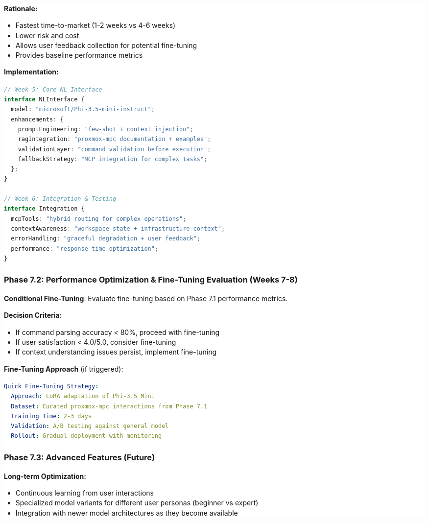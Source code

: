 **Rationale:**
- Fastest time-to-market (1-2 weeks vs 4-6 weeks)
- Lower risk and cost
- Allows user feedback collection for potential fine-tuning
- Provides baseline performance metrics

**Implementation:**
```typescript
// Week 5: Core NL Interface
interface NLInterface {
  model: "microsoft/Phi-3.5-mini-instruct";
  enhancements: {
    promptEngineering: "few-shot + context injection";
    ragIntegration: "proxmox-mpc documentation + examples";
    validationLayer: "command validation before execution";
    fallbackStrategy: "MCP integration for complex tasks";
  };
}

// Week 6: Integration & Testing
interface Integration {
  mcpTools: "hybrid routing for complex operations";
  contextAwareness: "workspace state + infrastructure context";
  errorHandling: "graceful degradation + user feedback";
  performance: "response time optimization";
}
```

### **Phase 7.2: Performance Optimization & Fine-Tuning Evaluation** (Weeks 7-8)

**Conditional Fine-Tuning**: Evaluate fine-tuning based on Phase 7.1 performance metrics.

**Decision Criteria:**
- If command parsing accuracy < 80%, proceed with fine-tuning
- If user satisfaction < 4.0/5.0, consider fine-tuning
- If context understanding issues persist, implement fine-tuning

**Fine-Tuning Approach** (if triggered):
```yaml
Quick Fine-Tuning Strategy:
  Approach: LoRA adaptation of Phi-3.5 Mini
  Dataset: Curated proxmox-mpc interactions from Phase 7.1
  Training Time: 2-3 days
  Validation: A/B testing against general model
  Rollout: Gradual deployment with monitoring
```

### **Phase 7.3: Advanced Features** (Future)

**Long-term Optimization:**
- Continuous learning from user interactions
- Specialized model variants for different user personas (beginner vs expert)
- Integration with newer model architectures as they become available
